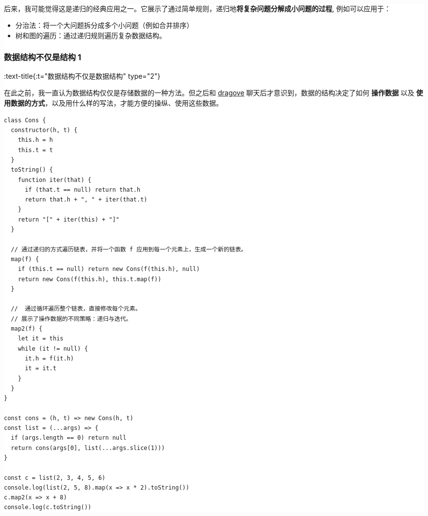 后来，我可能觉得这是递归的经典应用之一。它展示了通过简单规则，递归地**将复杂问题分解成小问题的过程**, 例如可以应用于：

- 分治法：将一个大问题拆分成多个小问题（例如合并排序）
- 树和图的遍历：通过递归规则遍历复杂数据结构。

### 数据结构不仅是结构 1
:text-title{:t="数据结构不仅是数据结构" type="2"}

在此之前，我一直认为数据结构仅仅是存储数据的一种方法。但之后和 [dragove](https://dragove.site/) 聊天后才意识到，数据的结构决定了如何 **操作数据** 以及 **使用数据的方式**，以及用什么样的写法，才能方便的操纵、使用这些数据。

```
class Cons {
  constructor(h, t) {
    this.h = h
    this.t = t
  }
  toString() {
    function iter(that) {
      if (that.t == null) return that.h
      return that.h + ", " + iter(that.t)
    }
    return "[" + iter(this) + "]"
  }

  // 通过递归的方式遍历链表，并将一个函数 f 应用到每一个元素上，生成一个新的链表。
  map(f) {
    if (this.t == null) return new Cons(f(this.h), null)
    return new Cons(f(this.h), this.t.map(f))
  }

  //  通过循环遍历整个链表，直接修改每个元素。
  // 展示了操作数据的不同策略：递归与迭代。
  map2(f) {
    let it = this
    while (it != null) {
      it.h = f(it.h)
      it = it.t
    }
  }
}

const cons = (h, t) => new Cons(h, t)
const list = (...args) => {
  if (args.length == 0) return null
  return cons(args[0], list(...args.slice(1)))
}

const c = list(2, 3, 4, 5, 6)
console.log(list(2, 5, 8).map(x => x * 2).toString())
c.map2(x => x + 8)
console.log(c.toString())
```
